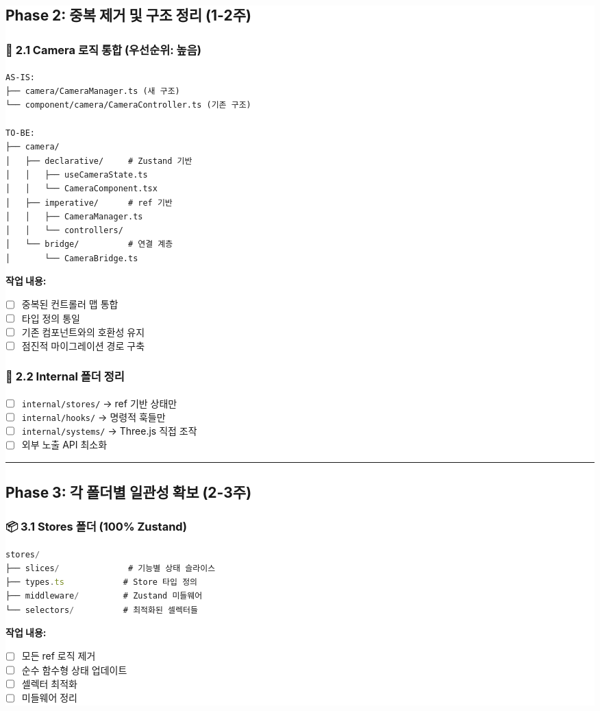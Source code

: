 
## **Phase 2: 중복 제거 및 구조 정리** (1-2주)

### 🎯 **2.1 Camera 로직 통합** (우선순위: 높음)
```
AS-IS:
├── camera/CameraManager.ts (새 구조)
└── component/camera/CameraController.ts (기존 구조)

TO-BE:
├── camera/
│   ├── declarative/     # Zustand 기반
│   │   ├── useCameraState.ts
│   │   └── CameraComponent.tsx
│   ├── imperative/      # ref 기반
│   │   ├── CameraManager.ts
│   │   └── controllers/
│   └── bridge/          # 연결 계층
│       └── CameraBridge.ts
```

**작업 내용:**
- [ ] 중복된 컨트롤러 맵 통합
- [ ] 타입 정의 통일
- [ ] 기존 컴포넌트와의 호환성 유지
- [ ] 점진적 마이그레이션 경로 구축

### 🔧 **2.2 Internal 폴더 정리**
- [ ] `internal/stores/` → ref 기반 상태만
- [ ] `internal/hooks/` → 명령적 훅들만
- [ ] `internal/systems/` → Three.js 직접 조작
- [ ] 외부 노출 API 최소화

---

## **Phase 3: 각 폴더별 일관성 확보** (2-3주)

### 📦 **3.1 Stores 폴더 (100% Zustand)**
```typescript
stores/
├── slices/              # 기능별 상태 슬라이스
├── types.ts            # Store 타입 정의
├── middleware/         # Zustand 미들웨어
└── selectors/          # 최적화된 셀렉터들
```

**작업 내용:**
- [ ] 모든 ref 로직 제거
- [ ] 순수 함수형 상태 업데이트
- [ ] 셀렉터 최적화
- [ ] 미들웨어 정리
